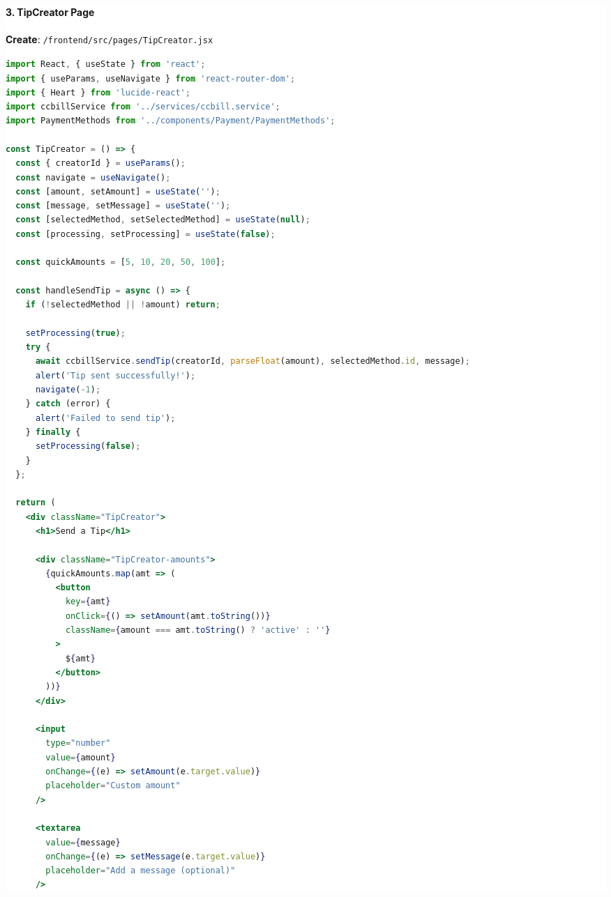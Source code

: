 #### 3. TipCreator Page
**Create**: `/frontend/src/pages/TipCreator.jsx`

```jsx
import React, { useState } from 'react';
import { useParams, useNavigate } from 'react-router-dom';
import { Heart } from 'lucide-react';
import ccbillService from '../services/ccbill.service';
import PaymentMethods from '../components/Payment/PaymentMethods';

const TipCreator = () => {
  const { creatorId } = useParams();
  const navigate = useNavigate();
  const [amount, setAmount] = useState('');
  const [message, setMessage] = useState('');
  const [selectedMethod, setSelectedMethod] = useState(null);
  const [processing, setProcessing] = useState(false);

  const quickAmounts = [5, 10, 20, 50, 100];

  const handleSendTip = async () => {
    if (!selectedMethod || !amount) return;

    setProcessing(true);
    try {
      await ccbillService.sendTip(creatorId, parseFloat(amount), selectedMethod.id, message);
      alert('Tip sent successfully!');
      navigate(-1);
    } catch (error) {
      alert('Failed to send tip');
    } finally {
      setProcessing(false);
    }
  };

  return (
    <div className="TipCreator">
      <h1>Send a Tip</h1>

      <div className="TipCreator-amounts">
        {quickAmounts.map(amt => (
          <button
            key={amt}
            onClick={() => setAmount(amt.toString())}
            className={amount === amt.toString() ? 'active' : ''}
          >
            ${amt}
          </button>
        ))}
      </div>

      <input
        type="number"
        value={amount}
        onChange={(e) => setAmount(e.target.value)}
        placeholder="Custom amount"
      />

      <textarea
        value={message}
        onChange={(e) => setMessage(e.target.value)}
        placeholder="Add a message (optional)"
      />

```